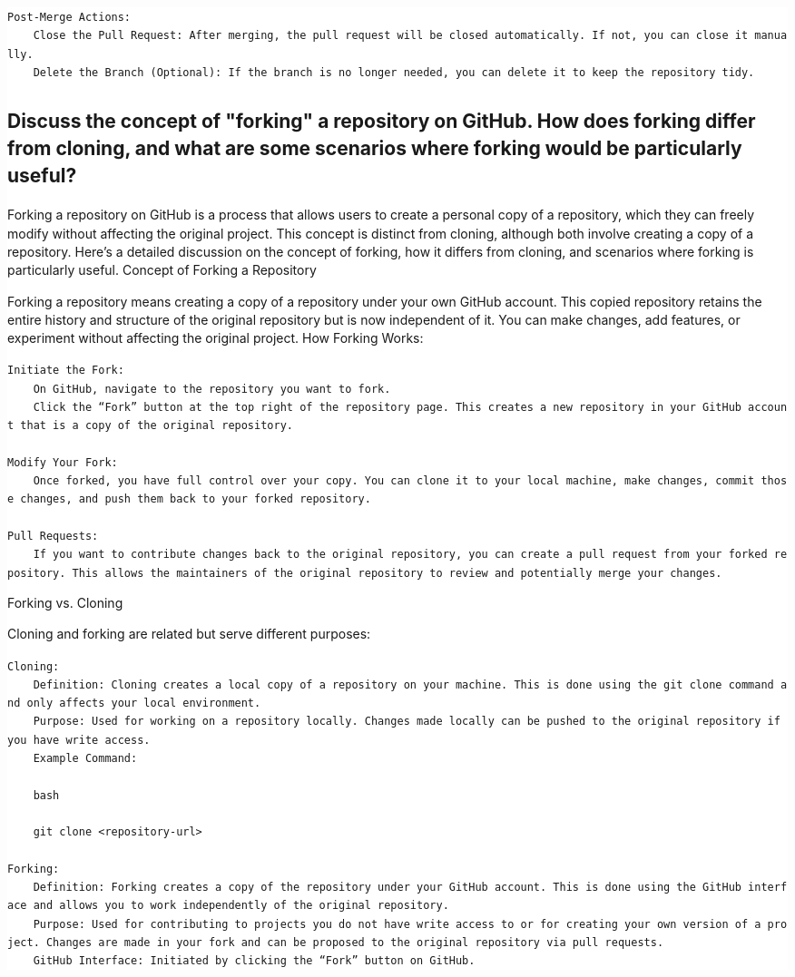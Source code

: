    Post-Merge Actions:
        Close the Pull Request: After merging, the pull request will be closed automatically. If not, you can close it manually.
        Delete the Branch (Optional): If the branch is no longer needed, you can delete it to keep the repository tidy.
## Discuss the concept of "forking" a repository on GitHub. How does forking differ from cloning, and what are some scenarios where forking would be particularly useful?
Forking a repository on GitHub is a process that allows users to create a personal copy of a repository, which they can freely modify without affecting the original project. This concept is distinct from cloning, although both involve creating a copy of a repository. Here’s a detailed discussion on the concept of forking, how it differs from cloning, and scenarios where forking is particularly useful.
Concept of Forking a Repository

Forking a repository means creating a copy of a repository under your own GitHub account. This copied repository retains the entire history and structure of the original repository but is now independent of it. You can make changes, add features, or experiment without affecting the original project.
How Forking Works:

    Initiate the Fork:
        On GitHub, navigate to the repository you want to fork.
        Click the “Fork” button at the top right of the repository page. This creates a new repository in your GitHub account that is a copy of the original repository.

    Modify Your Fork:
        Once forked, you have full control over your copy. You can clone it to your local machine, make changes, commit those changes, and push them back to your forked repository.

    Pull Requests:
        If you want to contribute changes back to the original repository, you can create a pull request from your forked repository. This allows the maintainers of the original repository to review and potentially merge your changes.

Forking vs. Cloning

Cloning and forking are related but serve different purposes:

    Cloning:
        Definition: Cloning creates a local copy of a repository on your machine. This is done using the git clone command and only affects your local environment.
        Purpose: Used for working on a repository locally. Changes made locally can be pushed to the original repository if you have write access.
        Example Command:

        bash

        git clone <repository-url>

    Forking:
        Definition: Forking creates a copy of the repository under your GitHub account. This is done using the GitHub interface and allows you to work independently of the original repository.
        Purpose: Used for contributing to projects you do not have write access to or for creating your own version of a project. Changes are made in your fork and can be proposed to the original repository via pull requests.
        GitHub Interface: Initiated by clicking the “Fork” button on GitHub.
